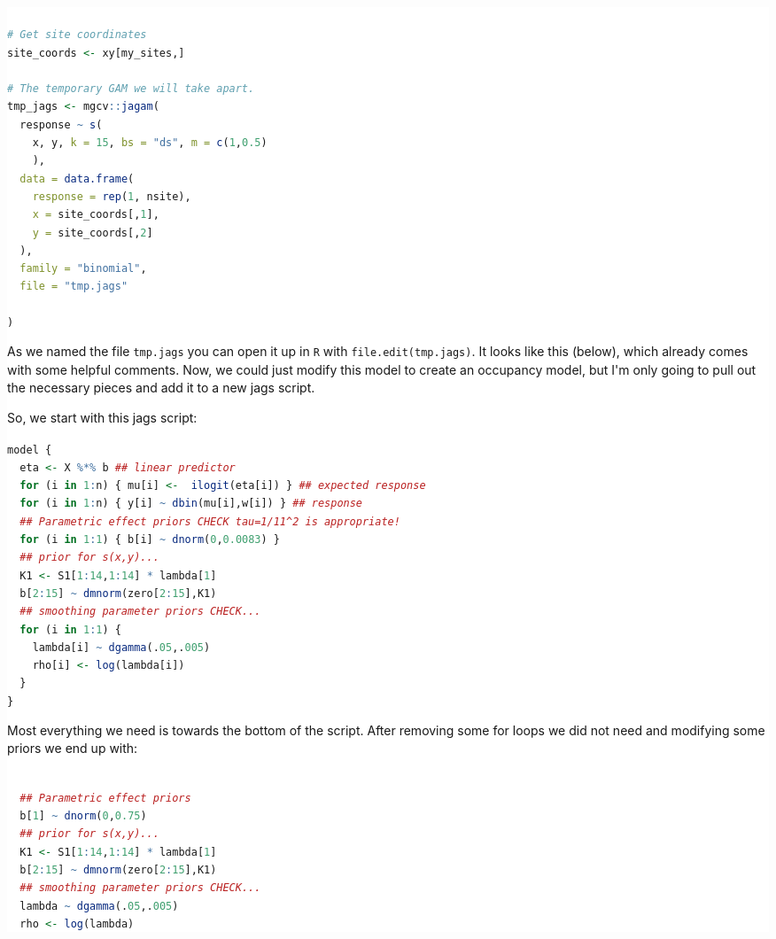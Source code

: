 ```R

# Get site coordinates
site_coords <- xy[my_sites,]

# The temporary GAM we will take apart.
tmp_jags <- mgcv::jagam(
  response ~ s(
    x, y, k = 15, bs = "ds", m = c(1,0.5)
    ),
  data = data.frame(
    response = rep(1, nsite),
    x = site_coords[,1],
    y = site_coords[,2]
  ),
  family = "binomial",
  file = "tmp.jags"
  
)

```

As we named the file `tmp.jags` you can open it up in `R` with `file.edit(tmp.jags)`. It looks like this (below), which already comes with some helpful comments. Now, we could just modify this model to create an occupancy model, but I'm only going to pull out the necessary pieces and add it to a new jags script.

So, we start with this jags script:

```R
model {
  eta <- X %*% b ## linear predictor
  for (i in 1:n) { mu[i] <-  ilogit(eta[i]) } ## expected response
  for (i in 1:n) { y[i] ~ dbin(mu[i],w[i]) } ## response 
  ## Parametric effect priors CHECK tau=1/11^2 is appropriate!
  for (i in 1:1) { b[i] ~ dnorm(0,0.0083) }
  ## prior for s(x,y)... 
  K1 <- S1[1:14,1:14] * lambda[1] 
  b[2:15] ~ dmnorm(zero[2:15],K1) 
  ## smoothing parameter priors CHECK...
  for (i in 1:1) {
    lambda[i] ~ dgamma(.05,.005)
    rho[i] <- log(lambda[i])
  }
}
```
Most everything we need is towards the bottom of the script. After removing some
for loops we did not need and modifying some priors we end up with:

```R

  ## Parametric effect priors 
  b[1] ~ dnorm(0,0.75)
  ## prior for s(x,y)... 
  K1 <- S1[1:14,1:14] * lambda[1] 
  b[2:15] ~ dmnorm(zero[2:15],K1) 
  ## smoothing parameter priors CHECK...
  lambda ~ dgamma(.05,.005)
  rho <- log(lambda)
```
